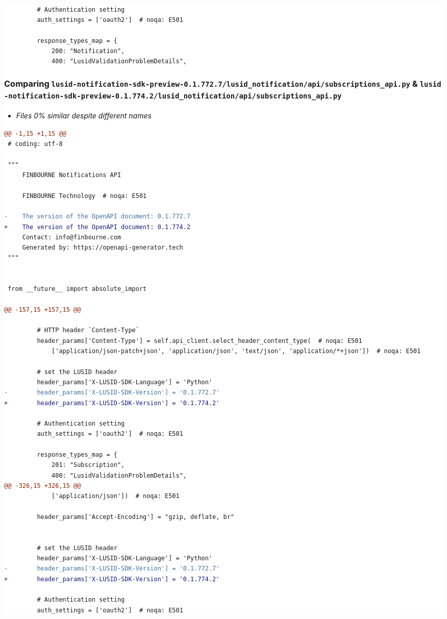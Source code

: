 ```diff
         # Authentication setting
         auth_settings = ['oauth2']  # noqa: E501
 
         response_types_map = {
             200: "Notification",
             400: "LusidValidationProblemDetails",
```

### Comparing `lusid-notification-sdk-preview-0.1.772.7/lusid_notification/api/subscriptions_api.py` & `lusid-notification-sdk-preview-0.1.774.2/lusid_notification/api/subscriptions_api.py`

 * *Files 0% similar despite different names*

```diff
@@ -1,15 +1,15 @@
 # coding: utf-8
 
 """
     FINBOURNE Notifications API
 
     FINBOURNE Technology  # noqa: E501
 
-    The version of the OpenAPI document: 0.1.772.7
+    The version of the OpenAPI document: 0.1.774.2
     Contact: info@finbourne.com
     Generated by: https://openapi-generator.tech
 """
 
 
 from __future__ import absolute_import
 
@@ -157,15 +157,15 @@
 
         # HTTP header `Content-Type`
         header_params['Content-Type'] = self.api_client.select_header_content_type(  # noqa: E501
             ['application/json-patch+json', 'application/json', 'text/json', 'application/*+json'])  # noqa: E501
 
         # set the LUSID header
         header_params['X-LUSID-SDK-Language'] = 'Python'
-        header_params['X-LUSID-SDK-Version'] = '0.1.772.7'
+        header_params['X-LUSID-SDK-Version'] = '0.1.774.2'
 
         # Authentication setting
         auth_settings = ['oauth2']  # noqa: E501
 
         response_types_map = {
             201: "Subscription",
             400: "LusidValidationProblemDetails",
@@ -326,15 +326,15 @@
             ['application/json'])  # noqa: E501
 
         header_params['Accept-Encoding'] = "gzip, deflate, br"
 
 
         # set the LUSID header
         header_params['X-LUSID-SDK-Language'] = 'Python'
-        header_params['X-LUSID-SDK-Version'] = '0.1.772.7'
+        header_params['X-LUSID-SDK-Version'] = '0.1.774.2'
 
         # Authentication setting
         auth_settings = ['oauth2']  # noqa: E501
```